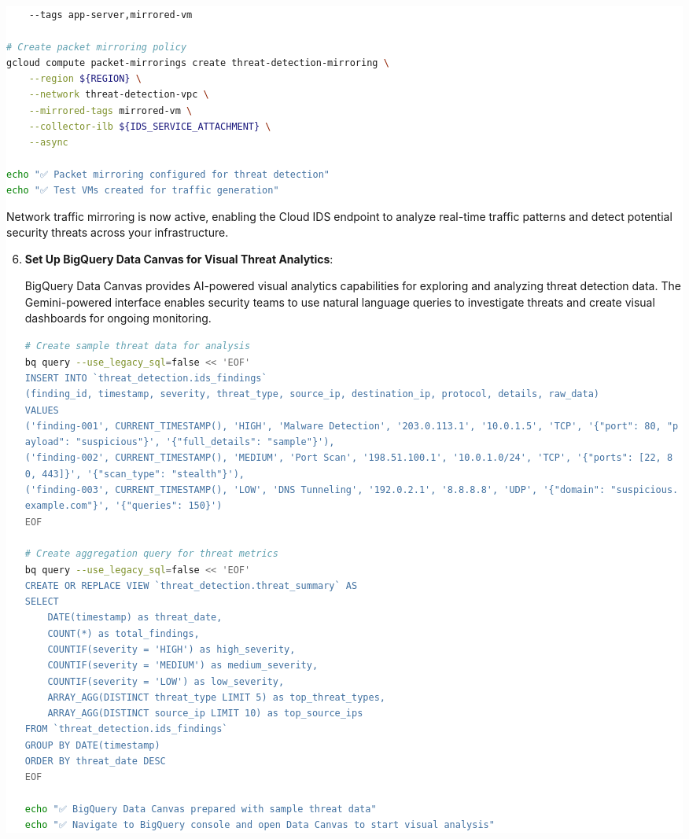    ```bash
       --tags app-server,mirrored-vm
   
   # Create packet mirroring policy
   gcloud compute packet-mirrorings create threat-detection-mirroring \
       --region ${REGION} \
       --network threat-detection-vpc \
       --mirrored-tags mirrored-vm \
       --collector-ilb ${IDS_SERVICE_ATTACHMENT} \
       --async
   
   echo "✅ Packet mirroring configured for threat detection"
   echo "✅ Test VMs created for traffic generation"
   ```

   Network traffic mirroring is now active, enabling the Cloud IDS endpoint to analyze real-time traffic patterns and detect potential security threats across your infrastructure.

6. **Set Up BigQuery Data Canvas for Visual Threat Analytics**:

   BigQuery Data Canvas provides AI-powered visual analytics capabilities for exploring and analyzing threat detection data. The Gemini-powered interface enables security teams to use natural language queries to investigate threats and create visual dashboards for ongoing monitoring.

   ```bash
   # Create sample threat data for analysis
   bq query --use_legacy_sql=false << 'EOF'
   INSERT INTO `threat_detection.ids_findings` 
   (finding_id, timestamp, severity, threat_type, source_ip, destination_ip, protocol, details, raw_data)
   VALUES 
   ('finding-001', CURRENT_TIMESTAMP(), 'HIGH', 'Malware Detection', '203.0.113.1', '10.0.1.5', 'TCP', '{"port": 80, "payload": "suspicious"}', '{"full_details": "sample"}'),
   ('finding-002', CURRENT_TIMESTAMP(), 'MEDIUM', 'Port Scan', '198.51.100.1', '10.0.1.0/24', 'TCP', '{"ports": [22, 80, 443]}', '{"scan_type": "stealth"}'),
   ('finding-003', CURRENT_TIMESTAMP(), 'LOW', 'DNS Tunneling', '192.0.2.1', '8.8.8.8', 'UDP', '{"domain": "suspicious.example.com"}', '{"queries": 150}')
   EOF
   
   # Create aggregation query for threat metrics
   bq query --use_legacy_sql=false << 'EOF'
   CREATE OR REPLACE VIEW `threat_detection.threat_summary` AS
   SELECT 
       DATE(timestamp) as threat_date,
       COUNT(*) as total_findings,
       COUNTIF(severity = 'HIGH') as high_severity,
       COUNTIF(severity = 'MEDIUM') as medium_severity,
       COUNTIF(severity = 'LOW') as low_severity,
       ARRAY_AGG(DISTINCT threat_type LIMIT 5) as top_threat_types,
       ARRAY_AGG(DISTINCT source_ip LIMIT 10) as top_source_ips
   FROM `threat_detection.ids_findings`
   GROUP BY DATE(timestamp)
   ORDER BY threat_date DESC
   EOF
   
   echo "✅ BigQuery Data Canvas prepared with sample threat data"
   echo "✅ Navigate to BigQuery console and open Data Canvas to start visual analysis"
   ```
